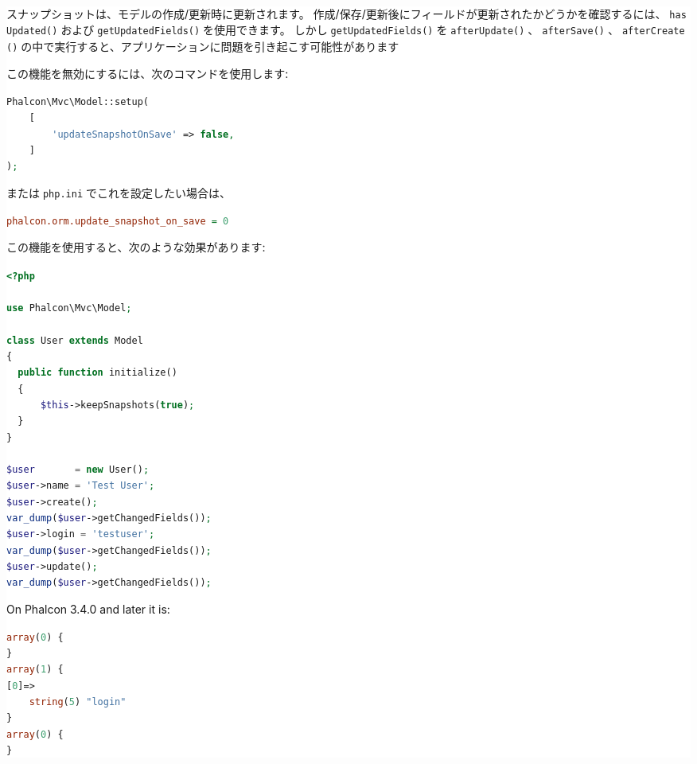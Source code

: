 スナップショットは、モデルの作成/更新時に更新されます。 作成/保存/更新後にフィールドが更新されたかどうかを確認するには、 `hasUpdated()` および `getUpdatedFields()` を使用できます。 しかし `getUpdatedFields()` を `afterUpdate()` 、 `afterSave()` 、 `afterCreate()` の中で実行すると、アプリケーションに問題を引き起こす可能性があります

この機能を無効にするには、次のコマンドを使用します:

```php
Phalcon\Mvc\Model::setup(
    [
        'updateSnapshotOnSave' => false,
    ]
);
```

または `php.ini` でこれを設定したい場合は、

```ini
phalcon.orm.update_snapshot_on_save = 0
```

この機能を使用すると、次のような効果があります:

```php
<?php

use Phalcon\Mvc\Model;

class User extends Model
{
  public function initialize()
  {
      $this->keepSnapshots(true);
  }
}

$user       = new User();
$user->name = 'Test User';
$user->create();
var_dump($user->getChangedFields());
$user->login = 'testuser';
var_dump($user->getChangedFields());
$user->update();
var_dump($user->getChangedFields());
```

On Phalcon 3.4.0 and later it is:

```php
array(0) {
}
array(1) {
[0]=> 
    string(5) "login"
}
array(0) {
}
```
